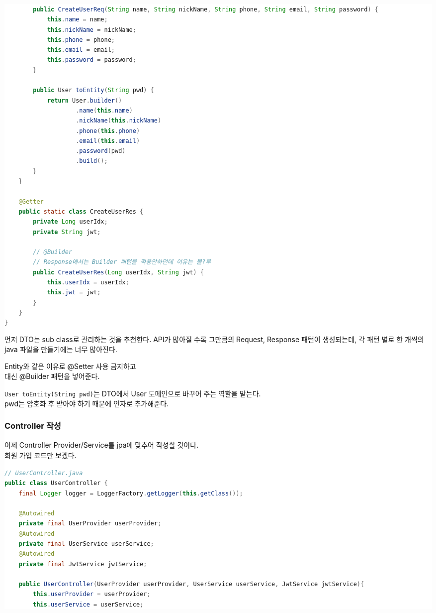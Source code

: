 ```java
        public CreateUserReq(String name, String nickName, String phone, String email, String password) {
            this.name = name;
            this.nickName = nickName;
            this.phone = phone;
            this.email = email;
            this.password = password;
        }

        public User toEntity(String pwd) {
            return User.builder()
                    .name(this.name)
                    .nickName(this.nickName)
                    .phone(this.phone)
                    .email(this.email)
                    .password(pwd)
                    .build();
        }
    }

    @Getter
    public static class CreateUserRes {
        private Long userIdx;
        private String jwt;

        // @Builder
        // Response에서는 Builder 패턴을 적용안하던데 이유는 몰?루
        public CreateUserRes(Long userIdx, String jwt) {
            this.userIdx = userIdx;
            this.jwt = jwt;
        }
    }
}
```
먼저 DTO는 sub class로 관리하는 것을 추천한다.
API가 많아질 수록 그만큼의 Request, Response 패턴이 생성되는데,
각 패턴 별로 한 개씩의 java 파일을 만들기에는 너무 많아진다.   

Entity와 같은 이유로 @Setter 사용 금지하고    
대신 @Builder 패턴을 넣어준다.    

`User toEntity(String pwd)`는 DTO에서 User 도메인으로 바꾸어 주는 역할을 맡는다.    
pwd는 암호화 후 받아야 하기 때문에 인자로 추가해준다.    

### Controller 작성

이제 Controller Provider/Service를 jpa에 맞추어 작성할 것이다.    
회원 가입 코드만 보겠다.   

```java
// UserController.java
public class UserController {
    final Logger logger = LoggerFactory.getLogger(this.getClass());

    @Autowired
    private final UserProvider userProvider;
    @Autowired
    private final UserService userService;
    @Autowired
    private final JwtService jwtService;

    public UserController(UserProvider userProvider, UserService userService, JwtService jwtService){
        this.userProvider = userProvider;
        this.userService = userService;
```